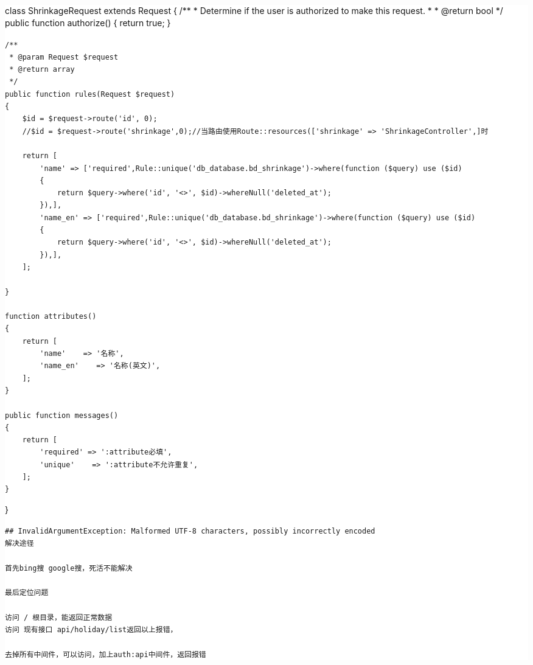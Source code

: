 ```
```
class ShrinkageRequest extends Request
{
    /**
     * Determine if the user is authorized to make this request.
     *
     * @return bool
     */
    public function authorize()
    {
        return true;
    }

    /**
     * @param Request $request
     * @return array
     */
    public function rules(Request $request)
    {
        $id = $request->route('id', 0);
		//$id = $request->route('shrinkage',0);//当路由使用Route::resources(['shrinkage' => 'ShrinkageController',]时

        return [
            'name' => ['required',Rule::unique('db_database.bd_shrinkage')->where(function ($query) use ($id)
            {
                return $query->where('id', '<>', $id)->whereNull('deleted_at');
            }),],
            'name_en' => ['required',Rule::unique('db_database.bd_shrinkage')->where(function ($query) use ($id)
            {
                return $query->where('id', '<>', $id)->whereNull('deleted_at');
            }),],
        ];

    }

    function attributes()
    {
        return [
            'name'    => '名称',
            'name_en'    => '名称(英文)',
        ];
    }

    public function messages()
    {
        return [
            'required' => ':attribute必填',
            'unique'    => ':attribute不允许重复',
        ];
    }
}
```
## InvalidArgumentException: Malformed UTF-8 characters, possibly incorrectly encoded
解决途径

首先bing搜 google搜，死活不能解决

最后定位问题

访问 / 根目录，能返回正常数据
访问 现有接口 api/holiday/list返回以上报错，

去掉所有中间件，可以访问，加上auth:api中间件，返回报错
```
